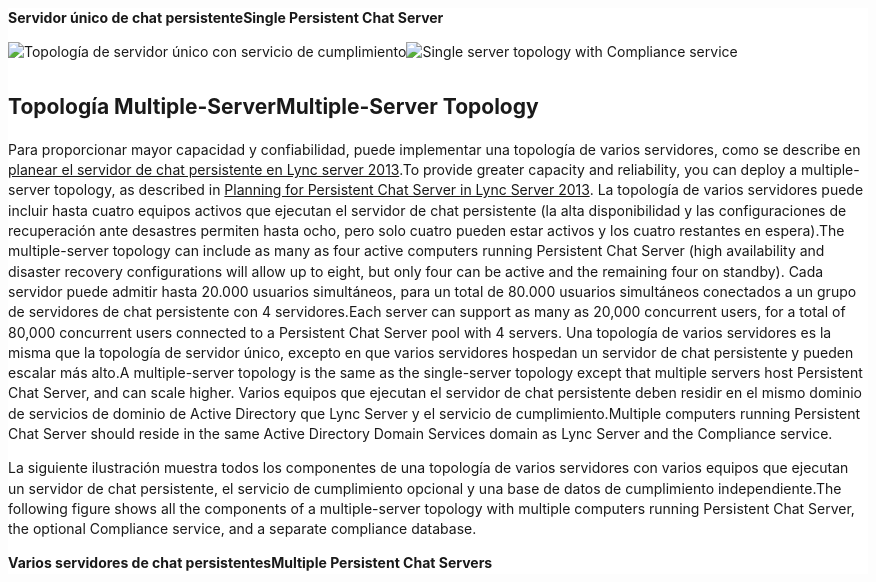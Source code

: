 <span data-ttu-id="80b64-153">**Servidor único de chat persistente**</span><span class="sxs-lookup"><span data-stu-id="80b64-153">**Single Persistent Chat Server**</span></span>

<span data-ttu-id="80b64-154">![Topología de servidor único con servicio de cumplimiento](images/Gg398500.9168fa52-61e0-4d17-a14d-45fd32e81456(OCS.15).jpg "Topología de servidor único con servicio de cumplimiento")</span><span class="sxs-lookup"><span data-stu-id="80b64-154">![Single server topology with Compliance service](images/Gg398500.9168fa52-61e0-4d17-a14d-45fd32e81456(OCS.15).jpg "Single server topology with Compliance service")</span></span>

</div>

<div>

## <a name="multiple-server-topology"></a><span data-ttu-id="80b64-155">Topología Multiple-Server</span><span class="sxs-lookup"><span data-stu-id="80b64-155">Multiple-Server Topology</span></span>

<span data-ttu-id="80b64-156">Para proporcionar mayor capacidad y confiabilidad, puede implementar una topología de varios servidores, como se describe en [planear el servidor de chat persistente en Lync server 2013](lync-server-2013-planning-for-persistent-chat-server.md).</span><span class="sxs-lookup"><span data-stu-id="80b64-156">To provide greater capacity and reliability, you can deploy a multiple-server topology, as described in [Planning for Persistent Chat Server in Lync Server 2013](lync-server-2013-planning-for-persistent-chat-server.md).</span></span> <span data-ttu-id="80b64-157">La topología de varios servidores puede incluir hasta cuatro equipos activos que ejecutan el servidor de chat persistente (la alta disponibilidad y las configuraciones de recuperación ante desastres permiten hasta ocho, pero solo cuatro pueden estar activos y los cuatro restantes en espera).</span><span class="sxs-lookup"><span data-stu-id="80b64-157">The multiple-server topology can include as many as four active computers running Persistent Chat Server (high availability and disaster recovery configurations will allow up to eight, but only four can be active and the remaining four on standby).</span></span> <span data-ttu-id="80b64-158">Cada servidor puede admitir hasta 20.000 usuarios simultáneos, para un total de 80.000 usuarios simultáneos conectados a un grupo de servidores de chat persistente con 4 servidores.</span><span class="sxs-lookup"><span data-stu-id="80b64-158">Each server can support as many as 20,000 concurrent users, for a total of 80,000 concurrent users connected to a Persistent Chat Server pool with 4 servers.</span></span> <span data-ttu-id="80b64-159">Una topología de varios servidores es la misma que la topología de servidor único, excepto en que varios servidores hospedan un servidor de chat persistente y pueden escalar más alto.</span><span class="sxs-lookup"><span data-stu-id="80b64-159">A multiple-server topology is the same as the single-server topology except that multiple servers host Persistent Chat Server, and can scale higher.</span></span> <span data-ttu-id="80b64-160">Varios equipos que ejecutan el servidor de chat persistente deben residir en el mismo dominio de servicios de dominio de Active Directory que Lync Server y el servicio de cumplimiento.</span><span class="sxs-lookup"><span data-stu-id="80b64-160">Multiple computers running Persistent Chat Server should reside in the same Active Directory Domain Services domain as Lync Server and the Compliance service.</span></span>

<span data-ttu-id="80b64-161">La siguiente ilustración muestra todos los componentes de una topología de varios servidores con varios equipos que ejecutan un servidor de chat persistente, el servicio de cumplimiento opcional y una base de datos de cumplimiento independiente.</span><span class="sxs-lookup"><span data-stu-id="80b64-161">The following figure shows all the components of a multiple-server topology with multiple computers running Persistent Chat Server, the optional Compliance service, and a separate compliance database.</span></span>

<span data-ttu-id="80b64-162">**Varios servidores de chat persistentes**</span><span class="sxs-lookup"><span data-stu-id="80b64-162">**Multiple Persistent Chat Servers**</span></span>
